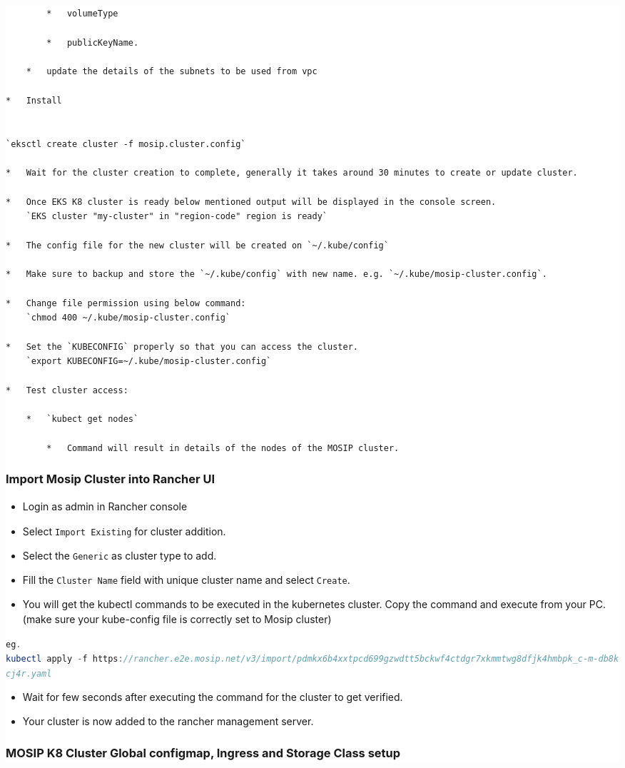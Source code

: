             *   volumeType
                
            *   publicKeyName.
                
        *   update the details of the subnets to be used from vpc
            
    *   Install
        
    
    `eksctl create cluster -f mosip.cluster.config`
    
    *   Wait for the cluster creation to complete, generally it takes around 30 minutes to create or update cluster.
        
    *   Once EKS K8 cluster is ready below mentioned output will be displayed in the console screen.  
        `EKS cluster "my-cluster" in "region-code" region is ready`
        
    *   The config file for the new cluster will be created on `~/.kube/config`
        
    *   Make sure to backup and store the `~/.kube/config` with new name. e.g. `~/.kube/mosip-cluster.config`.
        
    *   Change file permission using below command:  
        `chmod 400 ~/.kube/mosip-cluster.config`
        
    *   Set the `KUBECONFIG` properly so that you can access the cluster.  
        `export KUBECONFIG=~/.kube/mosip-cluster.config`
        
    *   Test cluster access:
        
        *   `kubect get nodes`
            
            *   Command will result in details of the nodes of the MOSIP cluster.
                

### Import Mosip Cluster into Rancher UI

*   Login as admin in Rancher console
    
*   Select `Import Existing` for cluster addition.
    
*   Select the `Generic` as cluster type to add.
    
*   Fill the `Cluster Name` field with unique cluster name and select `Create`.
    
*   You will get the kubectl commands to be executed in the kubernetes cluster. Copy the command and execute from your PC. (make sure your kube-config file is correctly set to Mosip cluster)
    

```java
eg.
kubectl apply -f https://rancher.e2e.mosip.net/v3/import/pdmkx6b4xxtpcd699gzwdtt5bckwf4ctdgr7xkmmtwg8dfjk4hmbpk_c-m-db8kcj4r.yaml
```

*   Wait for few seconds after executing the command for the cluster to get verified.
    
*   Your cluster is now added to the rancher management server.
    

### MOSIP K8 Cluster Global configmap, Ingress and Storage Class setup
